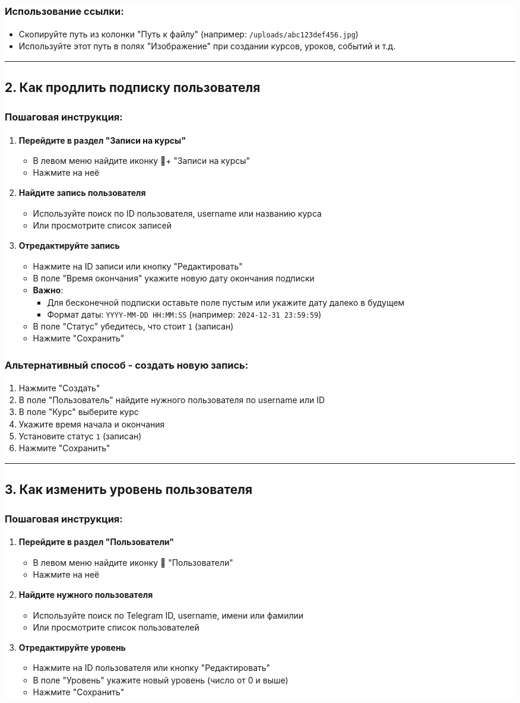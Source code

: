 ### Использование ссылки:
- Скопируйте путь из колонки "Путь к файлу" (например: `/uploads/abc123def456.jpg`)
- Используйте этот путь в полях "Изображение" при создании курсов, уроков, событий и т.д.

---

## 2. Как продлить подписку пользователя

### Пошаговая инструкция:

1. **Перейдите в раздел "Записи на курсы"**
   - В левом меню найдите иконку 👤+ "Записи на курсы"
   - Нажмите на неё

2. **Найдите запись пользователя**
   - Используйте поиск по ID пользователя, username или названию курса
   - Или просмотрите список записей

3. **Отредактируйте запись**
   - Нажмите на ID записи или кнопку "Редактировать"
   - В поле "Время окончания" укажите новую дату окончания подписки
   - **Важно**: 
     - Для бесконечной подписки оставьте поле пустым или укажите дату далеко в будущем
     - Формат даты: `YYYY-MM-DD HH:MM:SS` (например: `2024-12-31 23:59:59`)
   - В поле "Статус" убедитесь, что стоит `1` (записан)
   - Нажмите "Сохранить"

### Альтернативный способ - создать новую запись:
1. Нажмите "Создать"
2. В поле "Пользователь" найдите нужного пользователя по username или ID
3. В поле "Курс" выберите курс
4. Укажите время начала и окончания
5. Установите статус `1` (записан)
6. Нажмите "Сохранить"

---

## 3. Как изменить уровень пользователя

### Пошаговая инструкция:

1. **Перейдите в раздел "Пользователи"**
   - В левом меню найдите иконку 👤 "Пользователи"
   - Нажмите на неё

2. **Найдите нужного пользователя**
   - Используйте поиск по Telegram ID, username, имени или фамилии
   - Или просмотрите список пользователей

3. **Отредактируйте уровень**
   - Нажмите на ID пользователя или кнопку "Редактировать"
   - В поле "Уровень" укажите новый уровень (число от 0 и выше)
   - Нажмите "Сохранить"
